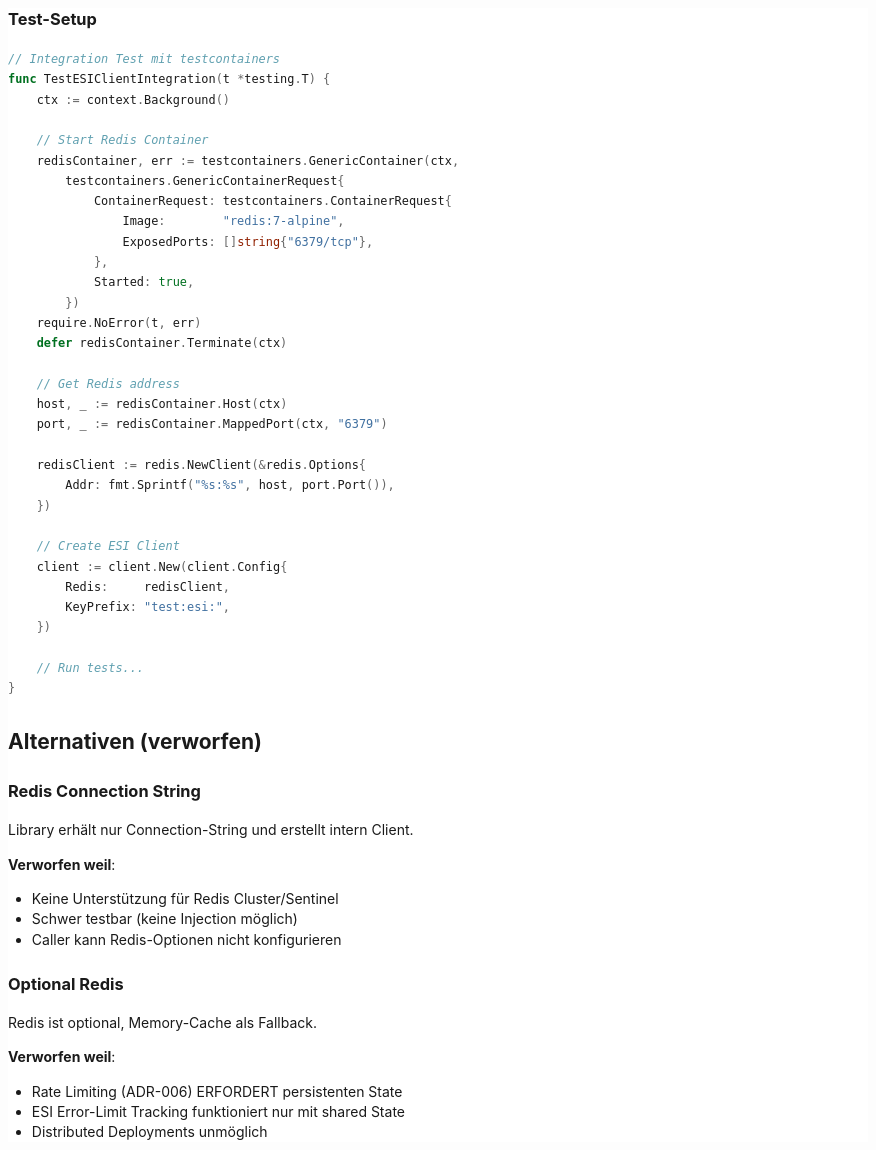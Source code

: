 ### Test-Setup

```go
// Integration Test mit testcontainers
func TestESIClientIntegration(t *testing.T) {
    ctx := context.Background()
    
    // Start Redis Container
    redisContainer, err := testcontainers.GenericContainer(ctx, 
        testcontainers.GenericContainerRequest{
            ContainerRequest: testcontainers.ContainerRequest{
                Image:        "redis:7-alpine",
                ExposedPorts: []string{"6379/tcp"},
            },
            Started: true,
        })
    require.NoError(t, err)
    defer redisContainer.Terminate(ctx)
    
    // Get Redis address
    host, _ := redisContainer.Host(ctx)
    port, _ := redisContainer.MappedPort(ctx, "6379")
    
    redisClient := redis.NewClient(&redis.Options{
        Addr: fmt.Sprintf("%s:%s", host, port.Port()),
    })
    
    // Create ESI Client
    client := client.New(client.Config{
        Redis:     redisClient,
        KeyPrefix: "test:esi:",
    })
    
    // Run tests...
}
```

## Alternativen (verworfen)

### Redis Connection String
Library erhält nur Connection-String und erstellt intern Client.

**Verworfen weil**:
- Keine Unterstützung für Redis Cluster/Sentinel
- Schwer testbar (keine Injection möglich)
- Caller kann Redis-Optionen nicht konfigurieren

### Optional Redis
Redis ist optional, Memory-Cache als Fallback.

**Verworfen weil**:
- Rate Limiting (ADR-006) ERFORDERT persistenten State
- ESI Error-Limit Tracking funktioniert nur mit shared State
- Distributed Deployments unmöglich
